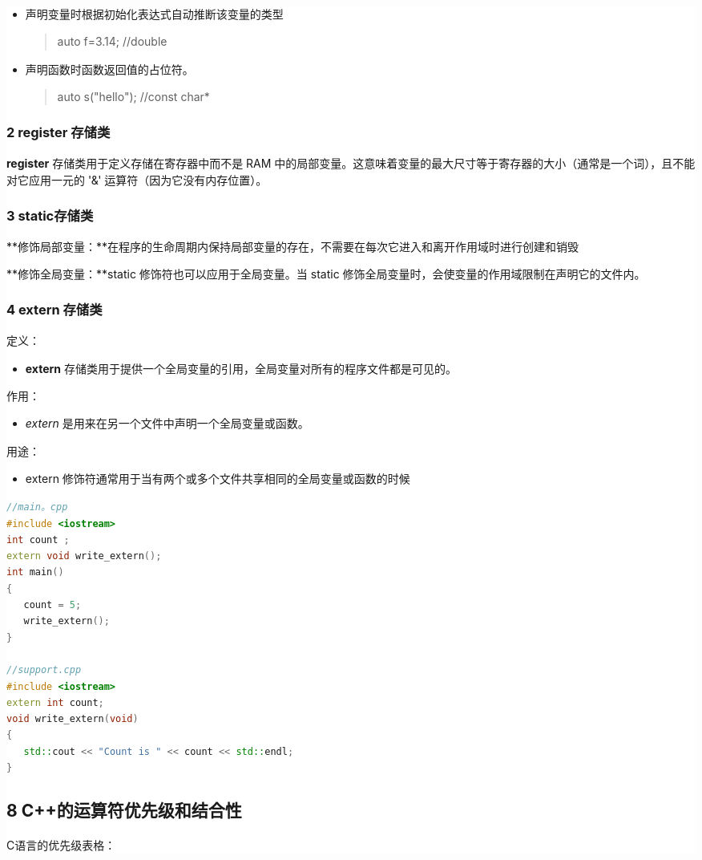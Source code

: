 + 声明变量时根据初始化表达式自动推断该变量的类型

  > auto f=3.14;      //double

+ 声明函数时函数返回值的占位符。

  > auto s("hello");  //const char*

### 2 register 存储类

**register** 存储类用于定义存储在寄存器中而不是 RAM 中的局部变量。这意味着变量的最大尺寸等于寄存器的大小（通常是一个词），且不能对它应用一元的 '&' 运算符（因为它没有内存位置）。

### 3 static存储类

**修饰局部变量：**在程序的生命周期内保持局部变量的存在，不需要在每次它进入和离开作用域时进行创建和销毁

**修饰全局变量：**static 修饰符也可以应用于全局变量。当 static 修饰全局变量时，会使变量的作用域限制在声明它的文件内。

### 4 extern 存储类

定义：

+ **extern** 存储类用于提供一个全局变量的引用，全局变量对所有的程序文件都是可见的。

作用：

+ *extern* 是用来在另一个文件中声明一个全局变量或函数。

用途：

+ extern 修饰符通常用于当有两个或多个文件共享相同的全局变量或函数的时候

```c++
//main。cpp
#include <iostream>
int count ;
extern void write_extern();
int main()
{
   count = 5;
   write_extern();
}

//support.cpp
#include <iostream>
extern int count; 
void write_extern(void)
{
   std::cout << "Count is " << count << std::endl;
}
```

## 8 C++的运算符优先级和结合性

C语言的优先级表格：
